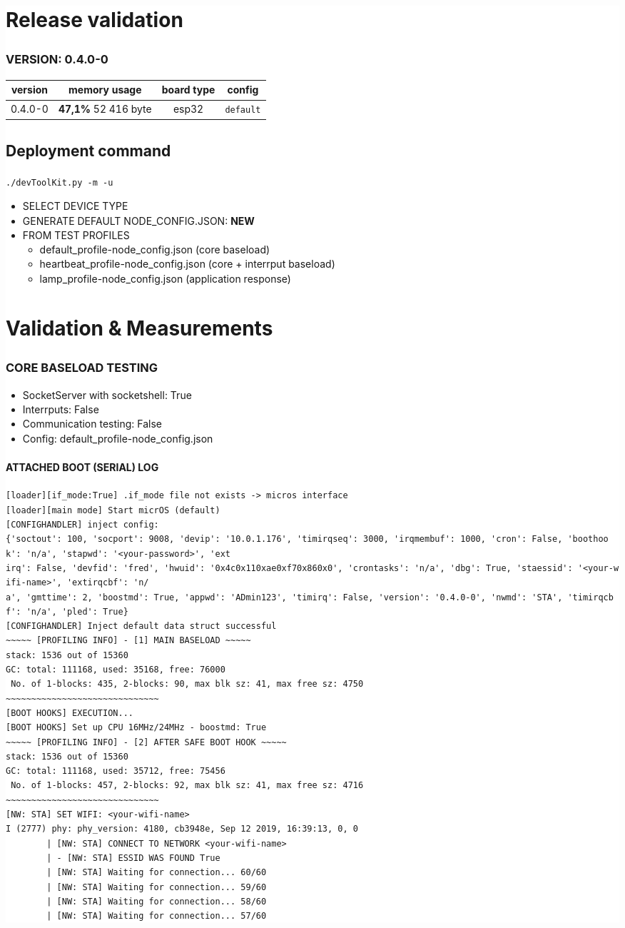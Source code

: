 # Release validation
### VERSION: 0.4.0-0

|  version  |       memory usage    | board type  |     config    |
| :------:  | :-------------------: | :---------: | :-----------: |
| 0.4.0-0   | **47,1%** 52 416 byte |    esp32    |   `default`   |

## Deployment command

```
./devToolKit.py -m -u
```

- SELECT DEVICE TYPE 
- GENERATE DEFAULT NODE_CONFIG.JSON: **NEW**
- FROM TEST PROFILES
  - default_profile-node_config.json (core baseload)
  - heartbeat_profile-node_config.json (core + interrput baseload)
  - lamp_profile-node_config.json (application response)

# Validation & Measurements

### CORE BASELOAD TESTING

+ SocketServer with socketshell: True
+ Interrputs: False
+ Communication testing: False
+ Config: default_profile-node_config.json

#### ATTACHED BOOT (SERIAL) LOG

```
[loader][if_mode:True] .if_mode file not exists -> micros interface
[loader][main mode] Start micrOS (default)
[CONFIGHANDLER] inject config:
{'soctout': 100, 'socport': 9008, 'devip': '10.0.1.176', 'timirqseq': 3000, 'irqmembuf': 1000, 'cron': False, 'boothook': 'n/a', 'stapwd': '<your-password>', 'ext
irq': False, 'devfid': 'fred', 'hwuid': '0x4c0x110xae0xf70x860x0', 'crontasks': 'n/a', 'dbg': True, 'staessid': '<your-wifi-name>', 'extirqcbf': 'n/
a', 'gmttime': 2, 'boostmd': True, 'appwd': 'ADmin123', 'timirq': False, 'version': '0.4.0-0', 'nwmd': 'STA', 'timirqcbf': 'n/a', 'pled': True}
[CONFIGHANDLER] Inject default data struct successful
~~~~~ [PROFILING INFO] - [1] MAIN BASELOAD ~~~~~
stack: 1536 out of 15360
GC: total: 111168, used: 35168, free: 76000
 No. of 1-blocks: 435, 2-blocks: 90, max blk sz: 41, max free sz: 4750
~~~~~~~~~~~~~~~~~~~~~~~~~~~~~~
[BOOT HOOKS] EXECUTION...
[BOOT HOOKS] Set up CPU 16MHz/24MHz - boostmd: True
~~~~~ [PROFILING INFO] - [2] AFTER SAFE BOOT HOOK ~~~~~
stack: 1536 out of 15360
GC: total: 111168, used: 35712, free: 75456
 No. of 1-blocks: 457, 2-blocks: 92, max blk sz: 41, max free sz: 4716
~~~~~~~~~~~~~~~~~~~~~~~~~~~~~~
[NW: STA] SET WIFI: <your-wifi-name>
I (2777) phy: phy_version: 4180, cb3948e, Sep 12 2019, 16:39:13, 0, 0
        | [NW: STA] CONNECT TO NETWORK <your-wifi-name>
        | - [NW: STA] ESSID WAS FOUND True
        | [NW: STA] Waiting for connection... 60/60
        | [NW: STA] Waiting for connection... 59/60
        | [NW: STA] Waiting for connection... 58/60
        | [NW: STA] Waiting for connection... 57/60
```